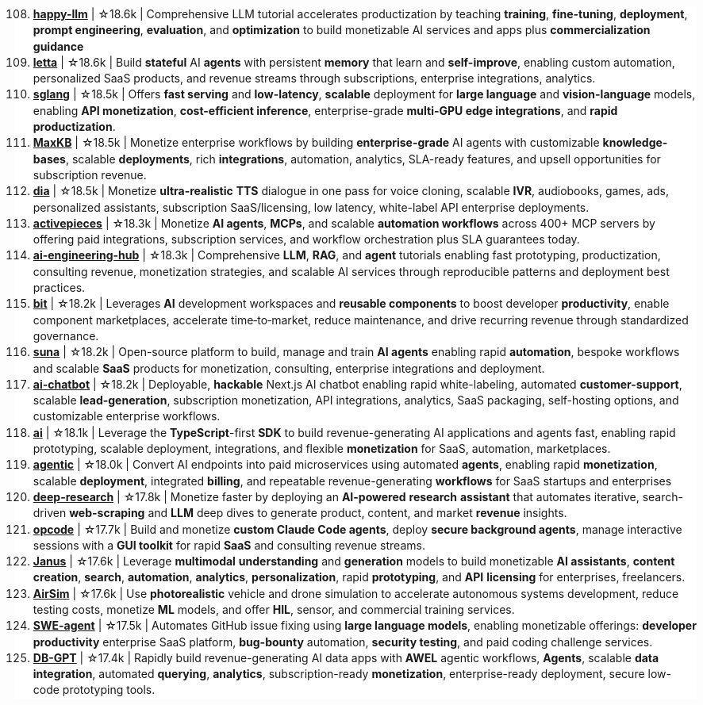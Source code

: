 108. **[happy-llm](https://github.com/datawhalechina/happy-llm)** | ☆18.6k | Comprehensive LLM tutorial accelerates productization by teaching **training**, **fine-tuning**, **deployment**, **prompt engineering**, **evaluation**, and **optimization** to build monetizable AI services and apps plus **commercialization guidance**
109. **[letta](https://github.com/letta-ai/letta)** | ☆18.6k | Build **stateful** AI **agents** with persistent **memory** that learn and **self-improve**, enabling custom automation, personalized SaaS products, and revenue streams through subscriptions, enterprise integrations, analytics.
110. **[sglang](https://github.com/sgl-project/sglang)** | ☆18.5k | Offers **fast serving** and **low-latency**, **scalable** deployment for **large language** and **vision-language** models, enabling **API monetization**, **cost-efficient inference**, enterprise-grade **multi-GPU edge integrations**, and **rapid productization**.
111. **[MaxKB](https://github.com/1Panel-dev/MaxKB)** | ☆18.5k | Monetize enterprise workflows by building **enterprise-grade** AI agents with customizable **knowledge-bases**, scalable **deployments**, rich **integrations**, automation, analytics, SLA-ready features, and upsell opportunities for subscription revenue.
112. **[dia](https://github.com/nari-labs/dia)** | ☆18.5k | Monetize **ultra-realistic** **TTS** dialogue in one pass for voice cloning, scalable **IVR**, audiobooks, games, ads, personalized assistants, subscription SaaS/licensing, low latency, white-label API enterprise deployments.
113. **[activepieces](https://github.com/activepieces/activepieces)** | ☆18.3k | Monetize **AI agents**, **MCPs**, and scalable **automation workflows** across 400+ MCP servers by offering paid integrations, subscription services, and workflow orchestration plus SLA guarantees today.
114. **[ai-engineering-hub](https://github.com/patchy631/ai-engineering-hub)** | ☆18.3k | Comprehensive **LLM**, **RAG**, and **agent** tutorials enabling fast prototyping, productization, consulting revenue, monetization strategies, and scalable AI services through reproducible patterns and deployment best practices.
115. **[bit](https://github.com/teambit/bit)** | ☆18.2k | Leverages **AI** development workspaces and **reusable components** to boost developer **productivity**, enable component marketplaces, accelerate time‑to‑market, reduce maintenance, and drive recurring revenue through standardized governance.
116. **[suna](https://github.com/kortix-ai/suna)** | ☆18.2k | Open-source platform to build, manage and train **AI agents** enabling rapid **automation**, bespoke workflows and scalable **SaaS** products for monetization, consulting, enterprise integrations and deployment.
117. **[ai-chatbot](https://github.com/vercel/ai-chatbot)** | ☆18.2k | Deployable, **hackable** Next.js AI chatbot enabling rapid white-labeling, automated **customer-support**, scalable **lead-generation**, subscription monetization, API integrations, analytics, SaaS packaging, self-hosting options, and customizable enterprise workflows.
118. **[ai](https://github.com/vercel/ai)** | ☆18.1k | Leverage the **TypeScript**-first **SDK** to build revenue-generating AI applications and agents fast, enabling rapid prototyping, scalable deployment, integrations, and flexible **monetization** for SaaS, automation, marketplaces.
119. **[agentic](https://github.com/transitive-bullshit/agentic)** | ☆18.0k | Convert AI endpoints into paid microservices using automated **agents**, enabling rapid **monetization**, scalable **deployment**, integrated **billing**, and repeatable revenue-generating **workflows** for SaaS startups and enterprises
120. **[deep-research](https://github.com/dzhng/deep-research)** | ☆17.8k | Monetize faster by deploying an **AI-powered** **research** **assistant** that automates iterative, search-driven **web-scraping** and **LLM** deep dives to generate product, content, and market **revenue** insights.
121. **[opcode](https://github.com/winfunc/opcode)** | ☆17.7k | Build and monetize **custom Claude Code agents**, deploy **secure background agents**, manage interactive sessions with a **GUI toolkit** for rapid **SaaS** and consulting revenue streams.
122. **[Janus](https://github.com/deepseek-ai/Janus)** | ☆17.6k | Leverage **multimodal** **understanding** and **generation** models to build monetizable **AI assistants**, **content creation**, **search**, **automation**, **analytics**, **personalization**, rapid **prototyping**, and **API** **licensing** for enterprises, freelancers.
123. **[AirSim](https://github.com/microsoft/AirSim)** | ☆17.6k | Use **photorealistic** vehicle and drone simulation to accelerate autonomous systems development, reduce testing costs, monetize **ML** models, and offer **HIL**, sensor, and commercial training services.
124. **[SWE-agent](https://github.com/SWE-agent/SWE-agent)** | ☆17.5k | Automates GitHub issue fixing using **large language models**, enabling monetizable offerings: **developer productivity** enterprise SaaS platform, **bug-bounty** automation, **security testing**, and paid coding challenge services.
125. **[DB-GPT](https://github.com/eosphoros-ai/DB-GPT)** | ☆17.4k | Rapidly build revenue-generating AI data apps with **AWEL** agentic workflows, **Agents**, scalable **data integration**, automated **querying**, **analytics**, subscription-ready **monetization**, enterprise-ready deployment, secure low-code prototyping tools.